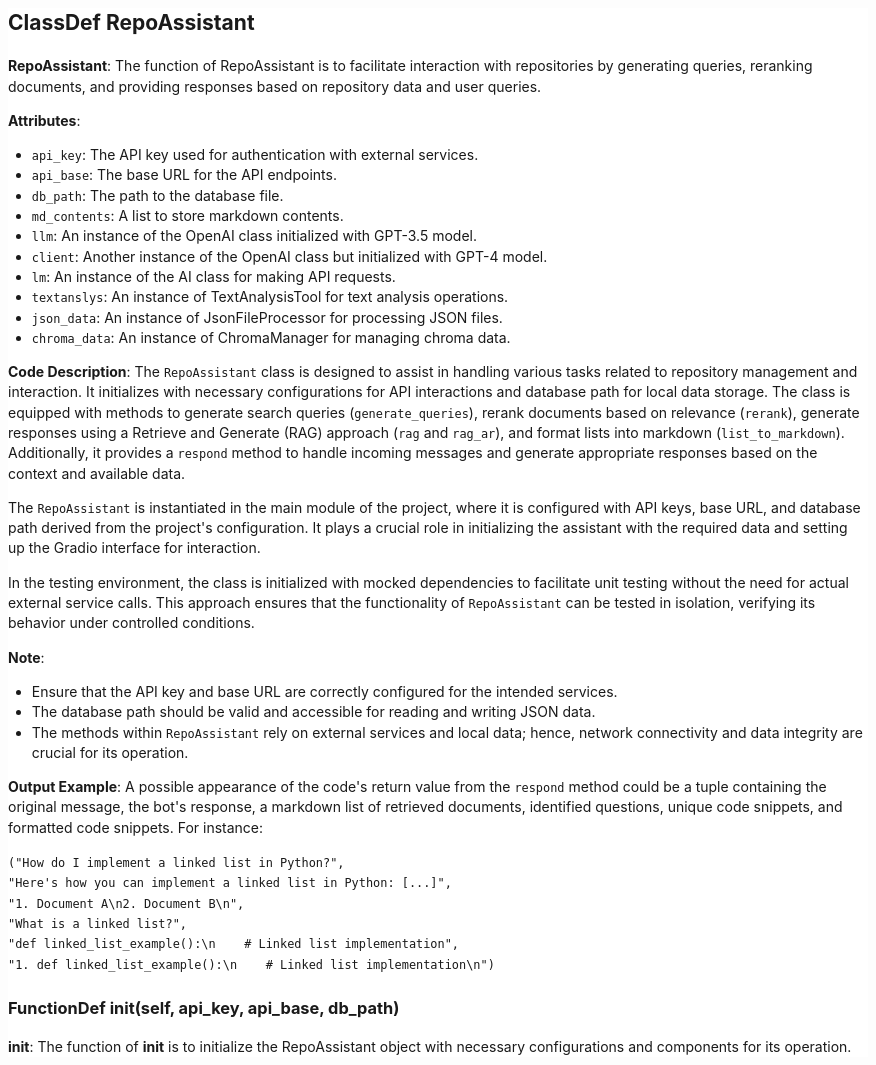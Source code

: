 ## ClassDef RepoAssistant
**RepoAssistant**: The function of RepoAssistant is to facilitate interaction with repositories by generating queries, reranking documents, and providing responses based on repository data and user queries.

**Attributes**:
- `api_key`: The API key used for authentication with external services.
- `api_base`: The base URL for the API endpoints.
- `db_path`: The path to the database file.
- `md_contents`: A list to store markdown contents.
- `llm`: An instance of the OpenAI class initialized with GPT-3.5 model.
- `client`: Another instance of the OpenAI class but initialized with GPT-4 model.
- `lm`: An instance of the AI class for making API requests.
- `textanslys`: An instance of TextAnalysisTool for text analysis operations.
- `json_data`: An instance of JsonFileProcessor for processing JSON files.
- `chroma_data`: An instance of ChromaManager for managing chroma data.

**Code Description**:
The `RepoAssistant` class is designed to assist in handling various tasks related to repository management and interaction. It initializes with necessary configurations for API interactions and database path for local data storage. The class is equipped with methods to generate search queries (`generate_queries`), rerank documents based on relevance (`rerank`), generate responses using a Retrieve and Generate (RAG) approach (`rag` and `rag_ar`), and format lists into markdown (`list_to_markdown`). Additionally, it provides a `respond` method to handle incoming messages and generate appropriate responses based on the context and available data.

The `RepoAssistant` is instantiated in the main module of the project, where it is configured with API keys, base URL, and database path derived from the project's configuration. It plays a crucial role in initializing the assistant with the required data and setting up the Gradio interface for interaction.

In the testing environment, the class is initialized with mocked dependencies to facilitate unit testing without the need for actual external service calls. This approach ensures that the functionality of `RepoAssistant` can be tested in isolation, verifying its behavior under controlled conditions.

**Note**:
- Ensure that the API key and base URL are correctly configured for the intended services.
- The database path should be valid and accessible for reading and writing JSON data.
- The methods within `RepoAssistant` rely on external services and local data; hence, network connectivity and data integrity are crucial for its operation.

**Output Example**:
A possible appearance of the code's return value from the `respond` method could be a tuple containing the original message, the bot's response, a markdown list of retrieved documents, identified questions, unique code snippets, and formatted code snippets. For instance:

```
("How do I implement a linked list in Python?", 
"Here's how you can implement a linked list in Python: [...]", 
"1. Document A\n2. Document B\n", 
"What is a linked list?", 
"def linked_list_example():\n    # Linked list implementation", 
"1. def linked_list_example():\n    # Linked list implementation\n")
```
### FunctionDef __init__(self, api_key, api_base, db_path)
**__init__**: The function of __init__ is to initialize the RepoAssistant object with necessary configurations and components for its operation.
